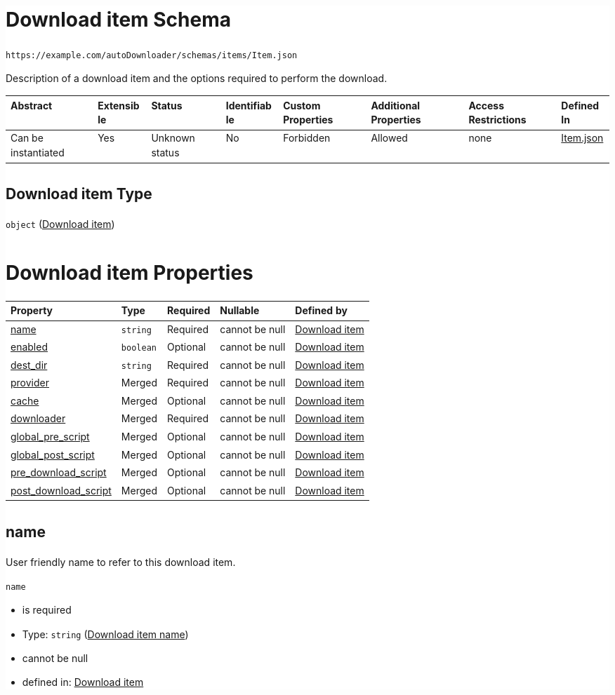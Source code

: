 # Download item Schema

```txt
https://example.com/autoDownloader/schemas/items/Item.json
```

Description of a download item and the options required to perform the download.

| Abstract            | Extensible | Status         | Identifiable | Custom Properties | Additional Properties | Access Restrictions | Defined In                                                 |
| :------------------ | :--------- | :------------- | :----------- | :---------------- | :-------------------- | :------------------ | :--------------------------------------------------------- |
| Can be instantiated | Yes        | Unknown status | No           | Forbidden         | Allowed               | none                | [Item.json](../out/items/Item.json "open original schema") |

## Download item Type

`object` ([Download item](item.md))

# Download item Properties

| Property                                      | Type      | Required | Nullable       | Defined by                                                                                                                                |
| :-------------------------------------------- | :-------- | :------- | :------------- | :---------------------------------------------------------------------------------------------------------------------------------------- |
| [name](#name)                                 | `string`  | Required | cannot be null | [Download item](item-properties-download-item-name.md "https://example.com/autoDownloader/schemas/items/Item.json#/properties/name")      |
| [enabled](#enabled)                           | `boolean` | Optional | cannot be null | [Download item](item-properties-item-is-enabled.md "https://example.com/autoDownloader/schemas/items/Item.json#/properties/enabled")      |
| [dest_dir](#dest_dir)                         | `string`  | Required | cannot be null | [Download item](item-properties-download-directory.md "https://example.com/autoDownloader/schemas/items/Item.json#/properties/dest_dir")  |
| [provider](#provider)                         | Merged    | Required | cannot be null | [Download item](item-properties-url-provider.md "https://example.com/autoDownloader/schemas/items/Item.json#/properties/provider")        |
| [cache](#cache)                               | Merged    | Optional | cannot be null | [Download item](item-properties-caching-method.md "https://example.com/autoDownloader/schemas/items/Item.json#/properties/cache")         |
| [downloader](#downloader)                     | Merged    | Required | cannot be null | [Download item](item-properties-download-method.md "https://example.com/autoDownloader/schemas/items/Item.json#/properties/downloader")   |
| [global_pre_script](#global_pre_script)       | Merged    | Optional | cannot be null | [Download item](item-definitions-script.md "https://example.com/autoDownloader/schemas/items/Item.json#/properties/global_pre_script")    |
| [global_post_script](#global_post_script)     | Merged    | Optional | cannot be null | [Download item](item-definitions-script.md "https://example.com/autoDownloader/schemas/items/Item.json#/properties/global_post_script")   |
| [pre_download_script](#pre_download_script)   | Merged    | Optional | cannot be null | [Download item](item-definitions-script.md "https://example.com/autoDownloader/schemas/items/Item.json#/properties/pre_download_script")  |
| [post_download_script](#post_download_script) | Merged    | Optional | cannot be null | [Download item](item-definitions-script.md "https://example.com/autoDownloader/schemas/items/Item.json#/properties/post_download_script") |

## name

User friendly name to refer to this download item.

`name`

*   is required

*   Type: `string` ([Download item name](item-properties-download-item-name.md))

*   cannot be null

*   defined in: [Download item](item-properties-download-item-name.md "https://example.com/autoDownloader/schemas/items/Item.json#/properties/name")
